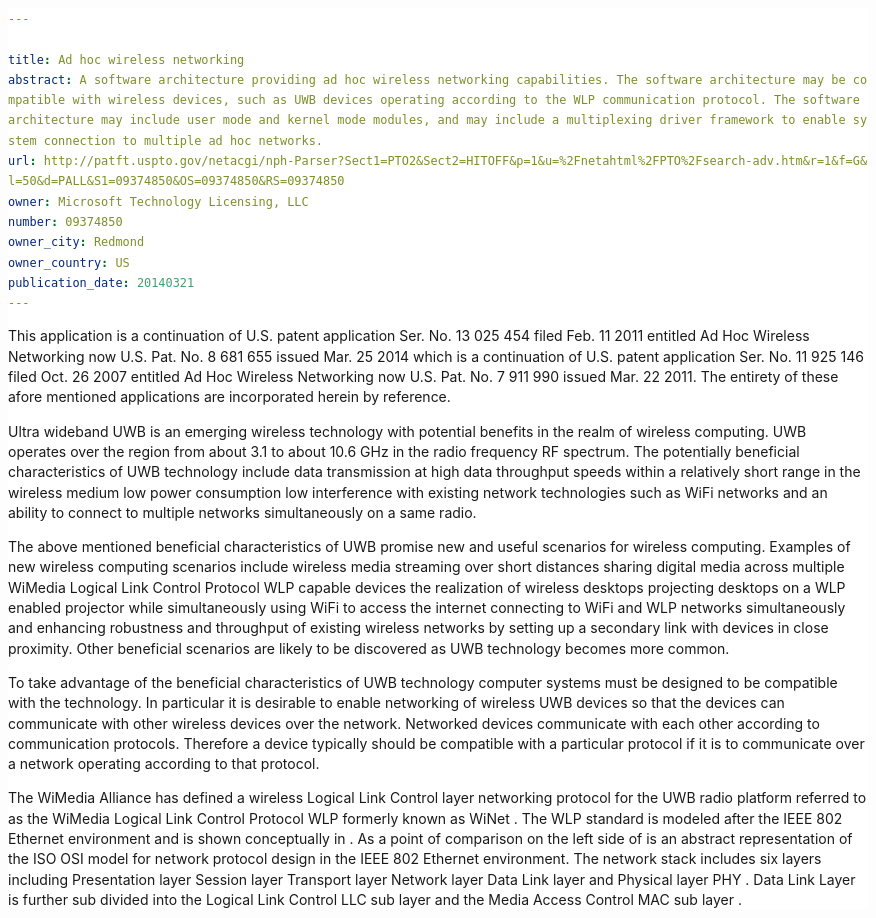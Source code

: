 ```yaml
---

title: Ad hoc wireless networking
abstract: A software architecture providing ad hoc wireless networking capabilities. The software architecture may be compatible with wireless devices, such as UWB devices operating according to the WLP communication protocol. The software architecture may include user mode and kernel mode modules, and may include a multiplexing driver framework to enable system connection to multiple ad hoc networks.
url: http://patft.uspto.gov/netacgi/nph-Parser?Sect1=PTO2&Sect2=HITOFF&p=1&u=%2Fnetahtml%2FPTO%2Fsearch-adv.htm&r=1&f=G&l=50&d=PALL&S1=09374850&OS=09374850&RS=09374850
owner: Microsoft Technology Licensing, LLC
number: 09374850
owner_city: Redmond
owner_country: US
publication_date: 20140321
---
```

This application is a continuation of U.S. patent application Ser. No. 13 025 454 filed Feb. 11 2011 entitled Ad Hoc Wireless Networking now U.S. Pat. No. 8 681 655 issued Mar. 25 2014 which is a continuation of U.S. patent application Ser. No. 11 925 146 filed Oct. 26 2007 entitled Ad Hoc Wireless Networking now U.S. Pat. No. 7 911 990 issued Mar. 22 2011. The entirety of these afore mentioned applications are incorporated herein by reference.

Ultra wideband UWB is an emerging wireless technology with potential benefits in the realm of wireless computing. UWB operates over the region from about 3.1 to about 10.6 GHz in the radio frequency RF spectrum. The potentially beneficial characteristics of UWB technology include data transmission at high data throughput speeds within a relatively short range in the wireless medium low power consumption low interference with existing network technologies such as WiFi networks and an ability to connect to multiple networks simultaneously on a same radio.

The above mentioned beneficial characteristics of UWB promise new and useful scenarios for wireless computing. Examples of new wireless computing scenarios include wireless media streaming over short distances sharing digital media across multiple WiMedia Logical Link Control Protocol WLP capable devices the realization of wireless desktops projecting desktops on a WLP enabled projector while simultaneously using WiFi to access the internet connecting to WiFi and WLP networks simultaneously and enhancing robustness and throughput of existing wireless networks by setting up a secondary link with devices in close proximity. Other beneficial scenarios are likely to be discovered as UWB technology becomes more common.

To take advantage of the beneficial characteristics of UWB technology computer systems must be designed to be compatible with the technology. In particular it is desirable to enable networking of wireless UWB devices so that the devices can communicate with other wireless devices over the network. Networked devices communicate with each other according to communication protocols. Therefore a device typically should be compatible with a particular protocol if it is to communicate over a network operating according to that protocol.

The WiMedia Alliance has defined a wireless Logical Link Control layer networking protocol for the UWB radio platform referred to as the WiMedia Logical Link Control Protocol WLP formerly known as WiNet . The WLP standard is modeled after the IEEE 802 Ethernet environment and is shown conceptually in . As a point of comparison on the left side of is an abstract representation of the ISO OSI model for network protocol design in the IEEE 802 Ethernet environment. The network stack includes six layers including Presentation layer Session layer Transport layer Network layer Data Link layer and Physical layer PHY . Data Link Layer is further sub divided into the Logical Link Control LLC sub layer and the Media Access Control MAC sub layer .
